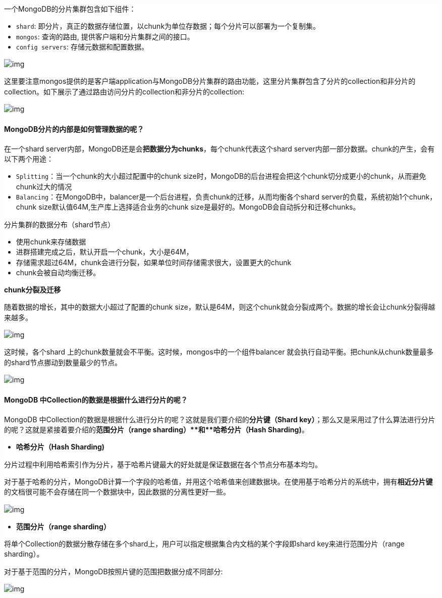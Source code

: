 一个MongoDB的分片集群包含如下组件：

- `shard`: 即分片，真正的数据存储位置，以chunk为单位存数据；每个分片可以部署为一个复制集。
- `mongos`: 查询的路由, 提供客户端和分片集群之间的接口。
- `config servers`: 存储元数据和配置数据。

![img](https://b2files.173114.xyz/blogimg/2025/03/19191ca45c3308222fd9631e855e1b00.png)

这里要注意mongos提供的是客户端application与MongoDB分片集群的路由功能，这里分片集群包含了分片的collection和非分片的collection。如下展示了通过路由访问分片的collection和非分片的collection:

![img](https://b2files.173114.xyz/blogimg/2025/03/79e40b2612bb98c7923559b46f98d5f1.png)

#### MongoDB分片的内部是如何管理数据的呢？

在一个shard server内部，MongoDB还是会**把数据分为chunks**，每个chunk代表这个shard server内部一部分数据。chunk的产生，会有以下两个用途：

- `Splitting`：当一个chunk的大小超过配置中的chunk size时，MongoDB的后台进程会把这个chunk切分成更小的chunk，从而避免chunk过大的情况
- `Balancing`：在MongoDB中，balancer是一个后台进程，负责chunk的迁移，从而均衡各个shard server的负载，系统初始1个chunk，chunk size默认值64M,生产库上选择适合业务的chunk size是最好的。MongoDB会自动拆分和迁移chunks。

分片集群的数据分布（shard节点）

- 使用chunk来存储数据
- 进群搭建完成之后，默认开启一个chunk，大小是64M，
- 存储需求超过64M，chunk会进行分裂，如果单位时间存储需求很大，设置更大的chunk
- chunk会被自动均衡迁移。

**chunk分裂及迁移**

随着数据的增长，其中的数据大小超过了配置的chunk size，默认是64M，则这个chunk就会分裂成两个。数据的增长会让chunk分裂得越来越多。

![img](https://b2files.173114.xyz/blogimg/2025/03/b5187e05693b984aa8e5051474393cb1.png)

这时候，各个shard 上的chunk数量就会不平衡。这时候，mongos中的一个组件balancer 就会执行自动平衡。把chunk从chunk数量最多的shard节点挪动到数量最少的节点。

![img](https://b2files.173114.xyz/blogimg/2025/03/0c436abeeb12087f7596d92f9dbf58ba.png)

#### MongoDB 中Collection的数据是根据什么进行分片的呢？

MongoDB 中Collection的数据是根据什么进行分片的呢？这就是我们要介绍的**分片键（Shard key）**；那么又是采用过了什么算法进行分片的呢？这就是紧接着要介绍的**范围分片（range sharding）\**和\**哈希分片（Hash Sharding)**。

- **哈希分片（Hash Sharding)**

分片过程中利用哈希索引作为分片，基于哈希片键最大的好处就是保证数据在各个节点分布基本均匀。

对于基于哈希的分片，MongoDB计算一个字段的哈希值，并用这个哈希值来创建数据块。在使用基于哈希分片的系统中，拥有**相近分片键**的文档很可能不会存储在同一个数据块中，因此数据的分离性更好一些。

![img](https://b2files.173114.xyz/blogimg/2025/03/c29111c00d1a264a197d91cc735c0aa8.png)

- **范围分片（range sharding）**

将单个Collection的数据分散存储在多个shard上，用户可以指定根据集合内文档的某个字段即shard key来进行范围分片（range sharding）。

对于基于范围的分片，MongoDB按照片键的范围把数据分成不同部分:

![img](https://b2files.173114.xyz/blogimg/2025/03/da6cdf87e3b647f5019b07b595b1251c.png)
